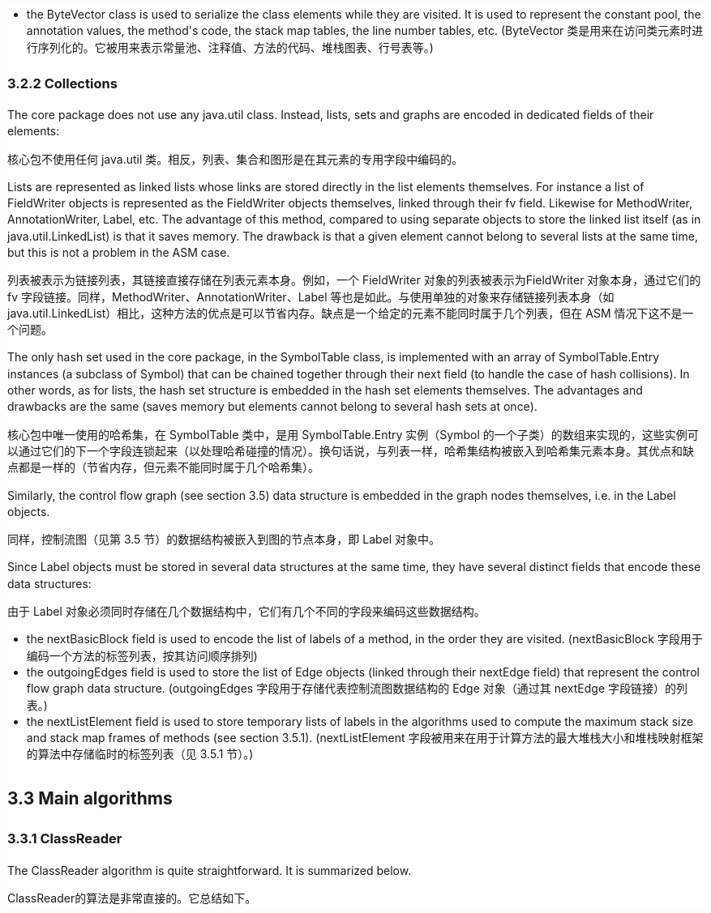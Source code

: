   + the ByteVector class is used to serialize the class elements while they are visited. It is used to represent the constant pool, the annotation values, the method's code, the stack map tables, the line number tables, etc. (ByteVector 类是用来在访问类元素时进行序列化的。它被用来表示常量池、注释值、方法的代码、堆栈图表、行号表等。)

### 3.2.2 Collections
The core package does not use any java.util class. Instead, lists, sets and graphs are encoded in dedicated fields of their elements:

核心包不使用任何 java.util 类。相反，列表、集合和图形是在其元素的专用字段中编码的。

Lists are represented as linked lists whose links are stored directly in the list elements themselves. For instance a list of FieldWriter objects is represented as the FieldWriter objects themselves, linked through their fv field. Likewise for MethodWriter, AnnotationWriter, Label, etc. The advantage of this method, compared to using separate objects to store the linked list itself (as in java.util.LinkedList) is that it saves memory. The drawback is that a given element cannot belong to several lists at the same time, but this is not a problem in the ASM case.

列表被表示为链接列表，其链接直接存储在列表元素本身。例如，一个 FieldWriter 对象的列表被表示为FieldWriter 对象本身，通过它们的 fv 字段链接。同样，MethodWriter、AnnotationWriter、Label 等也是如此。与使用单独的对象来存储链接列表本身（如java.util.LinkedList）相比，这种方法的优点是可以节省内存。缺点是一个给定的元素不能同时属于几个列表，但在 ASM 情况下这不是一个问题。

The only hash set used in the core package, in the SymbolTable class, is implemented with an array of SymbolTable.Entry instances (a subclass of Symbol) that can be chained together through their next field (to handle the case of hash collisions). In other words, as for lists, the hash set structure is embedded in the hash set elements themselves. The advantages and drawbacks are the same (saves memory but elements cannot belong to several hash sets at once).

核心包中唯一使用的哈希集，在 SymbolTable 类中，是用 SymbolTable.Entry 实例（Symbol 的一个子类）的数组来实现的，这些实例可以通过它们的下一个字段连锁起来（以处理哈希碰撞的情况）。换句话说，与列表一样，哈希集结构被嵌入到哈希集元素本身。其优点和缺点都是一样的（节省内存，但元素不能同时属于几个哈希集）。

Similarly, the control flow graph (see section 3.5) data structure is embedded in the graph nodes themselves, i.e. in the Label objects.

同样，控制流图（见第 3.5 节）的数据结构被嵌入到图的节点本身，即 Label 对象中。

Since Label objects must be stored in several data structures at the same time, they have several distinct fields that encode these data structures:

由于 Label 对象必须同时存储在几个数据结构中，它们有几个不同的字段来编码这些数据结构。

+ the nextBasicBlock field is used to encode the list of labels of a method, in the order they are visited. (nextBasicBlock 字段用于编码一个方法的标签列表，按其访问顺序排列)
+ the outgoingEdges field is used to store the list of Edge objects (linked through their nextEdge field) that represent the control flow graph data structure. (outgoingEdges 字段用于存储代表控制流图数据结构的 Edge 对象（通过其 nextEdge 字段链接）的列表。)
+ the nextListElement field is used to store temporary lists of labels in the algorithms used to compute the maximum stack size and stack map frames of methods (see section 3.5.1). (nextListElement 字段被用来在用于计算方法的最大堆栈大小和堆栈映射框架的算法中存储临时的标签列表（见 3.5.1 节）。)
  
## 3.3 Main algorithms

### 3.3.1 ClassReader
The ClassReader algorithm is quite straightforward. It is summarized below.

ClassReader的算法是非常直接的。它总结如下。
